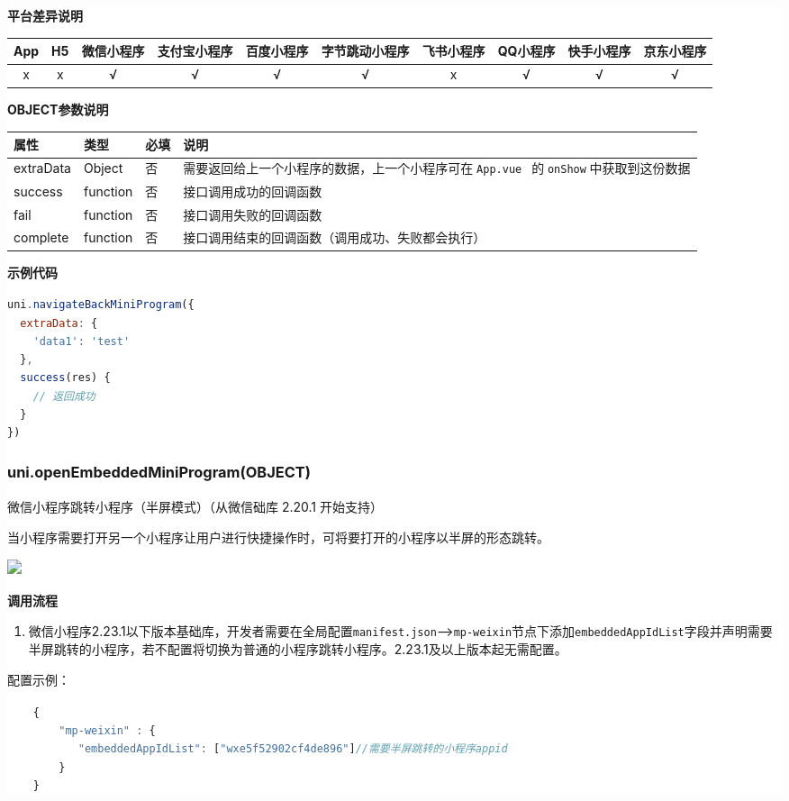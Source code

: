 **平台差异说明**

|App|H5|微信小程序|支付宝小程序|百度小程序|字节跳动小程序|飞书小程序|QQ小程序|快手小程序|京东小程序|
|:-:|:-:|:-:|:-:|:-:|:-:|:-:|:-:|:-:|:-:|
|x|x|√|√|√|√|x|√|√|√|

**OBJECT参数说明**

|属性|类型|必填|说明|
|:-|:-|:-|:-|
|extraData|Object|否|需要返回给上一个小程序的数据，上一个小程序可在 ``App.vue `` 的 `onShow` 中获取到这份数据|
|success|function|否|接口调用成功的回调函数|
|fail|function|否|接口调用失败的回调函数|
|complete|function|否|接口调用结束的回调函数（调用成功、失败都会执行）|

**示例代码**
```js
uni.navigateBackMiniProgram({
  extraData: {
    'data1': 'test'
  },
  success(res) {
    // 返回成功
  }
})
```

### uni.openEmbeddedMiniProgram(OBJECT)

微信小程序跳转小程序（半屏模式）（从微信础库 2.20.1 开始支持）

当小程序需要打开另一个小程序让用户进行快捷操作时，可将要打开的小程序以半屏的形态跳转。

![](https://qiniu-web-assets.dcloud.net.cn/unidoc/zh/wx-miniprogram.jpeg)

**调用流程**

1. 微信小程序2.23.1以下版本基础库，开发者需要在全局配置`manifest.json`-->`mp-weixin`节点下添加`embeddedAppIdList`字段并声明需要半屏跳转的小程序，若不配置将切换为普通的小程序跳转小程序。2.23.1及以上版本起无需配置。

配置示例：

```js
	{
		"mp-weixin" : {
		   "embeddedAppIdList": ["wxe5f52902cf4de896"]//需要半屏跳转的小程序appid
		}
	}
```
